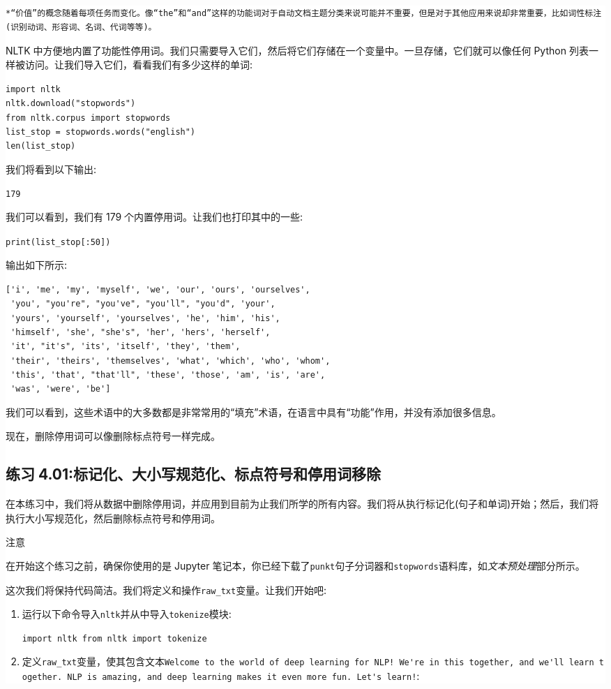     *“价值”的概念随着每项任务而变化。像“the”和“and”这样的功能词对于自动文档主题分类来说可能并不重要，但是对于其他应用来说却非常重要，比如词性标注(识别动词、形容词、名词、代词等等)。

NLTK 中方便地内置了功能性停用词。我们只需要导入它们，然后将它们存储在一个变量中。一旦存储，它们就可以像任何 Python 列表一样被访问。让我们导入它们，看看我们有多少这样的单词:

```
import nltk
nltk.download("stopwords")
from nltk.corpus import stopwords
list_stop = stopwords.words("english")
len(list_stop)
```

我们将看到以下输出:

```
179
```

我们可以看到，我们有 179 个内置停用词。让我们也打印其中的一些:

```
print(list_stop[:50])
```

输出如下所示:

```
['i', 'me', 'my', 'myself', 'we', 'our', 'ours', 'ourselves', 
 'you', "you're", "you've", "you'll", "you'd", 'your', 
 'yours', 'yourself', 'yourselves', 'he', 'him', 'his', 
 'himself', 'she', "she's", 'her', 'hers', 'herself', 
 'it', "it's", 'its', 'itself', 'they', 'them', 
 'their', 'theirs', 'themselves', 'what', 'which', 'who', 'whom', 
 'this', 'that', "that'll", 'these', 'those', 'am', 'is', 'are', 
 'was', 'were', 'be']
```

我们可以看到，这些术语中的大多数都是非常常用的“填充”术语，在语言中具有“功能”作用，并没有添加很多信息。

现在，删除停用词可以像删除标点符号一样完成。

## 练习 4.01:标记化、大小写规范化、标点符号和停用词移除

在本练习中，我们将从数据中删除停用词，并应用到目前为止我们所学的所有内容。我们将从执行标记化(句子和单词)开始；然后，我们将执行大小写规范化，然后删除标点符号和停用词。

注意

在开始这个练习之前，确保你使用的是 Jupyter 笔记本，你已经下载了`punkt`句子分词器和`stopwords`语料库，如*文本预处理*部分所示。

这次我们将保持代码简洁。我们将定义和操作`raw_txt`变量。让我们开始吧:

1.  运行以下命令导入`nltk`并从中导入`tokenize`模块:

    ```
    import nltk from nltk import tokenize
    ```

2.  定义`raw_txt`变量，使其包含文本`Welcome to the world of deep learning for NLP! We're in this together, and we'll learn together. NLP is amazing, and deep learning makes it even more fun. Let's learn!`:

